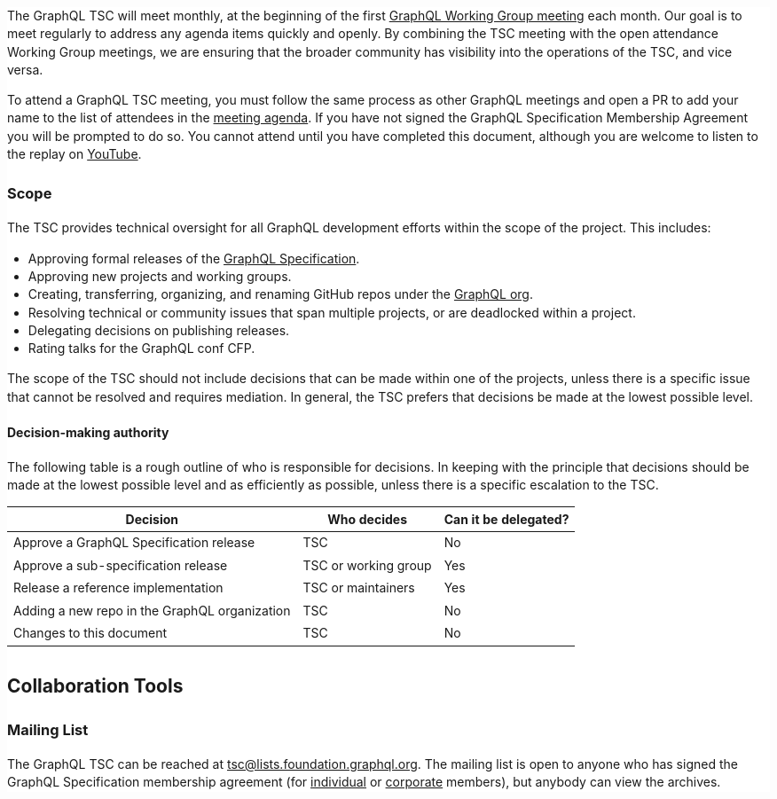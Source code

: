 The GraphQL TSC will meet monthly, at the beginning of the first [GraphQL Working Group meeting](https://github.com/graphql/graphql-wg) each month. Our goal is to meet regularly to address any agenda items quickly and openly. By combining the TSC meeting with the open attendance Working Group meetings, we are ensuring that the broader community has visibility into the operations of the TSC, and vice versa.

To attend a GraphQL TSC meeting, you must follow the same process as other GraphQL meetings and open a PR to add your name to the list of attendees in the [meeting agenda](https://github.com/graphql/graphql-wg/tree/master/agendas). If you have not signed the GraphQL Specification Membership Agreement you will be prompted to do so. You cannot attend until you have completed this document, although you are welcome to listen to the replay on [YouTube](https://www.youtube.com/playlist?list=PLP1igyLx8foH30_sDnEZnxV_8pYW3SDtb).

### Scope

The TSC provides technical oversight for all GraphQL development efforts within the scope of the project. This includes:

- Approving formal releases of the [GraphQL Specification](https://spec.graphql.org).
- Approving new projects and working groups.
- Creating, transferring, organizing, and renaming GitHub repos under the [GraphQL org](https://github.com/graphql).
- Resolving technical or community issues that span multiple projects, or are deadlocked within a project.
- Delegating decisions on publishing releases.
- Rating talks for the GraphQL conf CFP.

The scope of the TSC should not include decisions that can be made within one of the projects, unless there is a specific issue that cannot be resolved and requires mediation. In general, the TSC prefers that decisions be made at the lowest possible level.

#### Decision-making authority

The following table is a rough outline of who is responsible for decisions. In keeping with the principle that decisions should be made at the lowest possible level and as efficiently as possible, unless there is a specific escalation to the TSC.

| Decision                                      | Who decides          | Can it be delegated? |
| --------------------------------------------- | -------------------- | -------------------- |
| Approve a GraphQL Specification release       | TSC                  | No                   |
| Approve a sub-specification release           | TSC or working group | Yes                  |
| Release a reference implementation            | TSC or maintainers   | Yes                  |
| Adding a new repo in the GraphQL organization | TSC                  | No                   |
| Changes to this document                      | TSC                  | No                   |

## Collaboration Tools

### Mailing List

The GraphQL TSC can be reached at [tsc@lists.foundation.graphql.org](https://lists.foundation.graphql.org/g/tsc). The mailing list is open to anyone who has signed the GraphQL Specification membership agreement (for [individual](https://individual-spec-membership.graphql.org/) or [corporate](https://corporate-spec-membership.graphql.org/) members), but anybody can view the archives.
